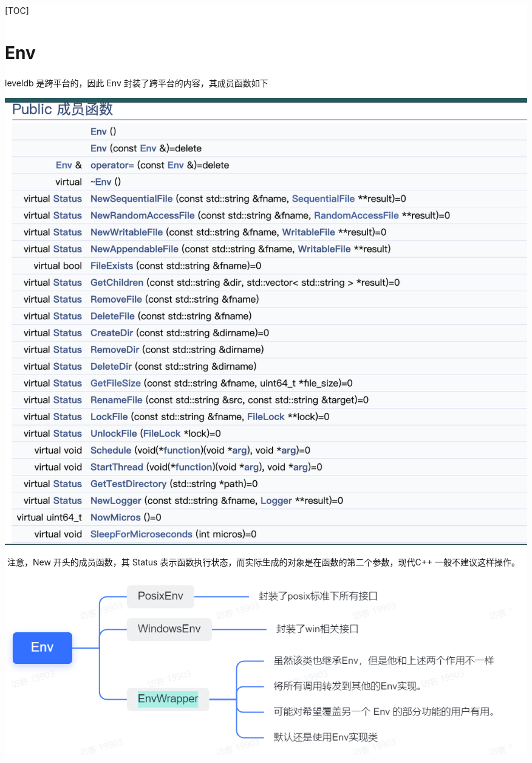[TOC]

# Env

leveldb 是跨平台的，因此 Env 封装了跨平台的内容，其成员函数如下

![05function](./markdownimage/05function.png)

​		注意，New 开头的成员函数，其 Status 表示函数执行状态，而实际生成的对象是在函数的第二个参数，现代C++ 一般不建议这样操作。

![05env实现](./markdownimage/05env实现.png)
